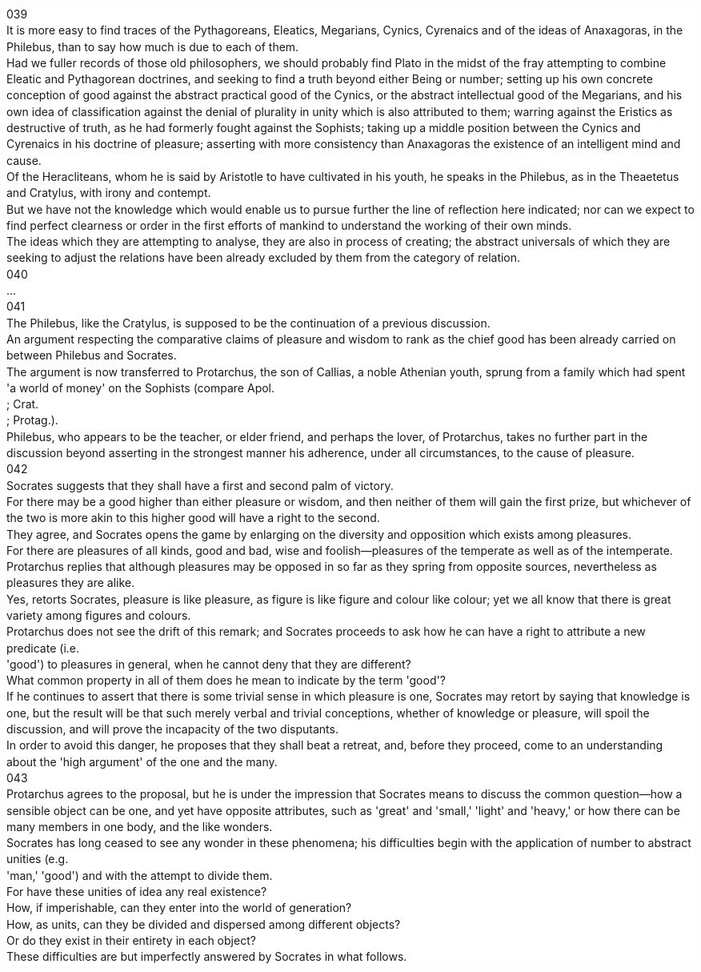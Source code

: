 <div class="speech"><span class="ref">039</span> <div class="sentence">  It is more easy to find traces of the Pythagoreans, Eleatics, Megarians, Cynics, Cyrenaics and of the ideas of Anaxagoras, in the Philebus, than to say how much is due to each of them.</div><div class="sentence"> Had we fuller records of those old philosophers, we should probably find Plato in the midst of the fray attempting to combine Eleatic and Pythagorean doctrines, and seeking to find a truth beyond either Being or number; setting up his own concrete conception of good against the abstract practical good of the Cynics, or the abstract intellectual good of the Megarians, and his own idea of classification against the denial of plurality in unity which is also attributed to them; warring against the Eristics as destructive of truth, as he had formerly fought against the Sophists; taking up a middle position between the Cynics and Cyrenaics in his doctrine of pleasure; asserting with more consistency than Anaxagoras the existence of an intelligent mind and cause.</div><div class="sentence"> Of the Heracliteans, whom he is said by Aristotle to have cultivated in his youth, he speaks in the Philebus, as in the Theaetetus and Cratylus, with irony and contempt.</div><div class="sentence"> But we have not the knowledge which would enable us to pursue further the line of reflection here indicated; nor can we expect to find perfect clearness or order in the first efforts of mankind to understand the working of their own minds.</div><div class="sentence"> The ideas which they are attempting to analyse, they are also in process of creating; the abstract universals of which they are seeking to adjust the relations have been already excluded by them from the category of relation.</div></div>
<div class="speech"><span class="ref">040</span> <div class="sentence">  ...</div></div>
<div class="speech"><span class="ref">041</span> <div class="sentence">  The Philebus, like the Cratylus, is supposed to be the continuation of a previous discussion.</div><div class="sentence"> An argument respecting the comparative claims of pleasure and wisdom to rank as the chief good has been already carried on between Philebus and Socrates.</div><div class="sentence"> The argument is now transferred to Protarchus, the son of Callias, a noble Athenian youth, sprung from a family which had spent 'a world of money' on the Sophists (compare Apol.</div><div class="sentence"> ; Crat.</div><div class="sentence"> ; Protag.).</div><div class="sentence"> Philebus, who appears to be the teacher, or elder friend, and perhaps the lover, of Protarchus, takes no further part in the discussion beyond asserting in the strongest manner his adherence, under all circumstances, to the cause of pleasure.</div></div>
<div class="speech"><span class="ref">042</span> <div class="sentence">  Socrates suggests that they shall have a first and second palm of victory.</div><div class="sentence"> For there may be a good higher than either pleasure or wisdom, and then neither of them will gain the first prize, but whichever of the two is more akin to this higher good will have a right to the second.</div><div class="sentence"> They agree, and Socrates opens the game by enlarging on the diversity and opposition which exists among pleasures.</div><div class="sentence"> For there are pleasures of all kinds, good and bad, wise and foolish—pleasures of the temperate as well as of the intemperate.</div><div class="sentence"> Protarchus replies that although pleasures may be opposed in so far as they spring from opposite sources, nevertheless as pleasures they are alike.</div><div class="sentence"> Yes, retorts Socrates, pleasure is like pleasure, as figure is like figure and colour like colour; yet we all know that there is great variety among figures and colours.</div><div class="sentence"> Protarchus does not see the drift of this remark; and Socrates proceeds to ask how he can have a right to attribute a new predicate (i.e.</div><div class="sentence"> 'good') to pleasures in general, when he cannot deny that they are different?</div><div class="sentence"> What common property in all of them does he mean to indicate by the term 'good'?</div><div class="sentence"> If he continues to assert that there is some trivial sense in which pleasure is one, Socrates may retort by saying that knowledge is one, but the result will be that such merely verbal and trivial conceptions, whether of knowledge or pleasure, will spoil the discussion, and will prove the incapacity of the two disputants.</div><div class="sentence"> In order to avoid this danger, he proposes that they shall beat a retreat, and, before they proceed, come to an understanding about the 'high argument' of the one and the many.</div></div>
<div class="speech"><span class="ref">043</span> <div class="sentence">  Protarchus agrees to the proposal, but he is under the impression that Socrates means to discuss the common question—how a sensible object can be one, and yet have opposite attributes, such as 'great' and 'small,' 'light' and 'heavy,' or how there can be many members in one body, and the like wonders.</div><div class="sentence"> Socrates has long ceased to see any wonder in these phenomena; his difficulties begin with the application of number to abstract unities (e.g.</div><div class="sentence"> 'man,' 'good') and with the attempt to divide them.</div><div class="sentence"> For have these unities of idea any real existence?</div><div class="sentence"> How, if imperishable, can they enter into the world of generation?</div><div class="sentence"> How, as units, can they be divided and dispersed among different objects?</div><div class="sentence"> Or do they exist in their entirety in each object?</div><div class="sentence"> These difficulties are but imperfectly answered by Socrates in what follows.</div></div>
